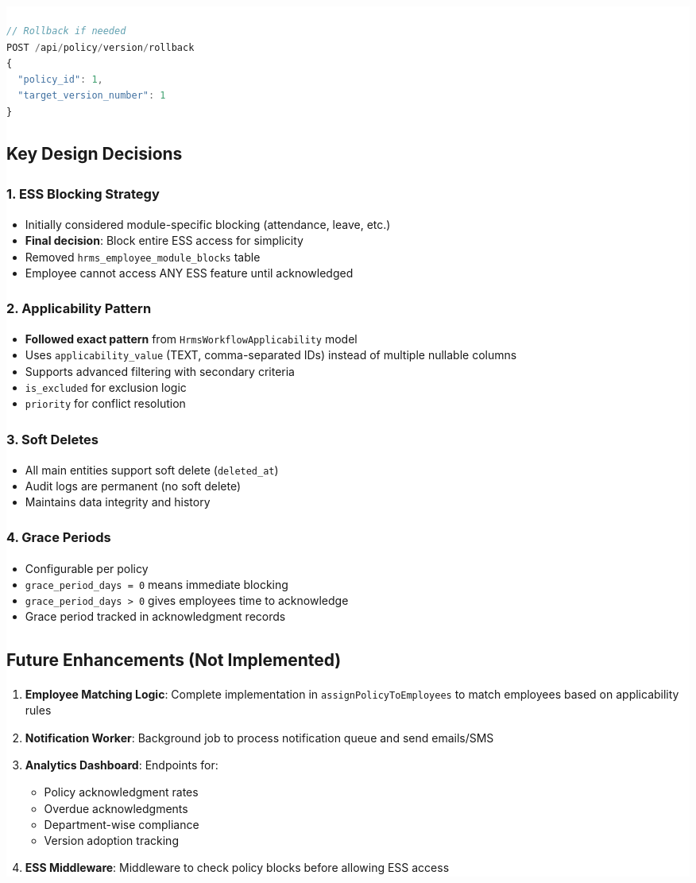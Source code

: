 ```javascript

// Rollback if needed
POST /api/policy/version/rollback
{
  "policy_id": 1,
  "target_version_number": 1
}
```

## Key Design Decisions

### 1. ESS Blocking Strategy
- Initially considered module-specific blocking (attendance, leave, etc.)
- **Final decision**: Block entire ESS access for simplicity
- Removed `hrms_employee_module_blocks` table
- Employee cannot access ANY ESS feature until acknowledged

### 2. Applicability Pattern
- **Followed exact pattern** from `HrmsWorkflowApplicability` model
- Uses `applicability_value` (TEXT, comma-separated IDs) instead of multiple nullable columns
- Supports advanced filtering with secondary criteria
- `is_excluded` for exclusion logic
- `priority` for conflict resolution

### 3. Soft Deletes
- All main entities support soft delete (`deleted_at`)
- Audit logs are permanent (no soft delete)
- Maintains data integrity and history

### 4. Grace Periods
- Configurable per policy
- `grace_period_days = 0` means immediate blocking
- `grace_period_days > 0` gives employees time to acknowledge
- Grace period tracked in acknowledgment records

## Future Enhancements (Not Implemented)

1. **Employee Matching Logic**: Complete implementation in `assignPolicyToEmployees` to match employees based on applicability rules

2. **Notification Worker**: Background job to process notification queue and send emails/SMS

3. **Analytics Dashboard**: Endpoints for:
   - Policy acknowledgment rates
   - Overdue acknowledgments
   - Department-wise compliance
   - Version adoption tracking

4. **ESS Middleware**: Middleware to check policy blocks before allowing ESS access

